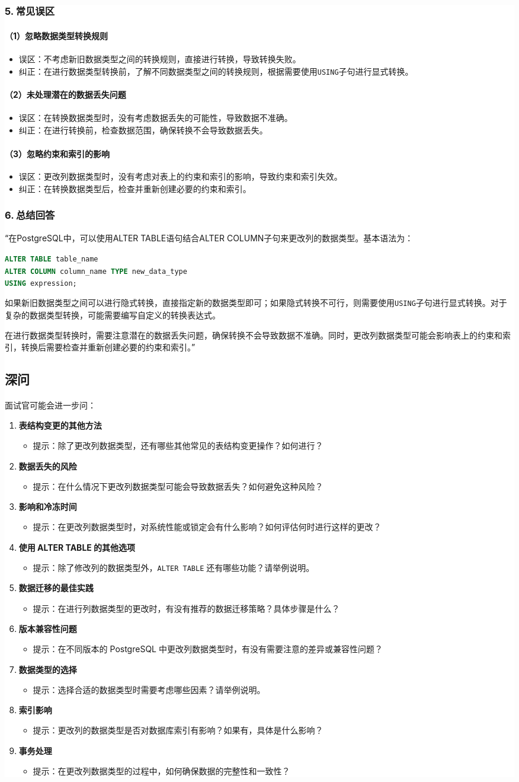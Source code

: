 ### 5. 常见误区
#### （1）忽略数据类型转换规则
- 误区：不考虑新旧数据类型之间的转换规则，直接进行转换，导致转换失败。
- 纠正：在进行数据类型转换前，了解不同数据类型之间的转换规则，根据需要使用`USING`子句进行显式转换。

#### （2）未处理潜在的数据丢失问题
- 误区：在转换数据类型时，没有考虑数据丢失的可能性，导致数据不准确。
- 纠正：在进行转换前，检查数据范围，确保转换不会导致数据丢失。

#### （3）忽略约束和索引的影响
- 误区：更改列数据类型时，没有考虑对表上的约束和索引的影响，导致约束和索引失效。
- 纠正：在转换数据类型后，检查并重新创建必要的约束和索引。

### 6. 总结回答
“在PostgreSQL中，可以使用ALTER TABLE语句结合ALTER COLUMN子句来更改列的数据类型。基本语法为：
```sql
ALTER TABLE table_name
ALTER COLUMN column_name TYPE new_data_type
USING expression;
```
如果新旧数据类型之间可以进行隐式转换，直接指定新的数据类型即可；如果隐式转换不可行，则需要使用`USING`子句进行显式转换。对于复杂的数据类型转换，可能需要编写自定义的转换表达式。

在进行数据类型转换时，需要注意潜在的数据丢失问题，确保转换不会导致数据不准确。同时，更改列数据类型可能会影响表上的约束和索引，转换后需要检查并重新创建必要的约束和索引。” 

## 深问

面试官可能会进一步问：

1. **表结构变更的其他方法**  
   - 提示：除了更改列数据类型，还有哪些其他常见的表结构变更操作？如何进行？

2. **数据丢失的风险**  
   - 提示：在什么情况下更改列数据类型可能会导致数据丢失？如何避免这种风险？

3. **影响和冷冻时间**  
   - 提示：在更改列数据类型时，对系统性能或锁定会有什么影响？如何评估何时进行这样的更改？

4. **使用 ALTER TABLE 的其他选项**  
   - 提示：除了修改列的数据类型外，`ALTER TABLE` 还有哪些功能？请举例说明。

5. **数据迁移的最佳实践**  
   - 提示：在进行列数据类型的更改时，有没有推荐的数据迁移策略？具体步骤是什么？

6. **版本兼容性问题**  
   - 提示：在不同版本的 PostgreSQL 中更改列数据类型时，有没有需要注意的差异或兼容性问题？

7. **数据类型的选择**  
   - 提示：选择合适的数据类型时需要考虑哪些因素？请举例说明。

8. **索引影响**  
   - 提示：更改列的数据类型是否对数据库索引有影响？如果有，具体是什么影响？

9. **事务处理**  
   - 提示：在更改列数据类型的过程中，如何确保数据的完整性和一致性？
